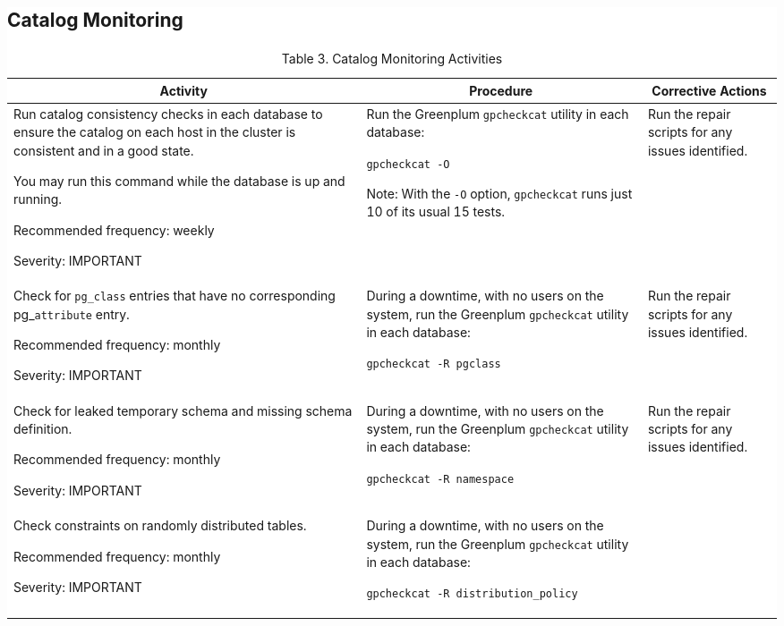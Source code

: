## <a id="topic_gbp_jng_rp"></a>Catalog Monitoring 

<table class="table frame-all" id="topic_gbp_jng_rp__table_pdq_lng_rp"><caption><span class="table--title-label">Table 3. </span><span class="title">Catalog Monitoring Activities</span></caption><colgroup><col><col><col></colgroup><thead class="thead">
                            <tr class="row">
                                <th class="entry" id="topic_gbp_jng_rp__table_pdq_lng_rp__entry__1">Activity</th>
                                <th class="entry" id="topic_gbp_jng_rp__table_pdq_lng_rp__entry__2">Procedure</th>
                                <th class="entry" id="topic_gbp_jng_rp__table_pdq_lng_rp__entry__3">Corrective Actions</th>
                            </tr>
                        </thead><tbody class="tbody">
                            <tr class="row">
                                <td class="entry" headers="topic_gbp_jng_rp__table_pdq_lng_rp__entry__1">Run catalog consistency checks in each database to ensure the
                                    catalog on each host in the cluster is consistent and in a good
                                        state.<p class="p">You may run this command while the database is up
                                        and running. </p><p class="p">Recommended frequency:
                                        weekly</p><p class="p">Severity: IMPORTANT</p></td>
                                <td class="entry" headers="topic_gbp_jng_rp__table_pdq_lng_rp__entry__2">Run the Greenplum <code class="ph codeph">gpcheckcat</code> utility in each
                                        database:<pre class="pre codeblock"><code>gpcheckcat -O</code></pre><div class="note note note_note"><span class="note__title">Note:</span>  With the
                                            <code class="ph codeph">-O</code> option, <code class="ph codeph">gpcheckcat</code>
                                        runs just 10 of its usual 15 tests.</div></td>
                                <td class="entry" headers="topic_gbp_jng_rp__table_pdq_lng_rp__entry__3">Run the repair scripts for any issues identified.</td>
                            </tr>
                            <tr class="row">
                                <td class="entry" headers="topic_gbp_jng_rp__table_pdq_lng_rp__entry__1">Check for <code class="ph codeph">pg_class</code> entries that have no
                                    corresponding pg_<code class="ph codeph">attribute</code> entry.<p class="p">Recommended
                                        frequency: monthly</p><p class="p">Severity: IMPORTANT</p></td>
                                <td class="entry" headers="topic_gbp_jng_rp__table_pdq_lng_rp__entry__2">During a downtime, with no users on the system, run the
                                        Greenplum
                                    <code class="ph codeph">gpcheckcat</code> utility in each
                                    database:<pre class="pre codeblock"><code>gpcheckcat -R pgclass</code></pre></td>
                                <td class="entry" headers="topic_gbp_jng_rp__table_pdq_lng_rp__entry__3">Run the repair scripts for any issues identified.</td>
                            </tr>
                            <tr class="row">
                                <td class="entry" headers="topic_gbp_jng_rp__table_pdq_lng_rp__entry__1">Check for leaked temporary schema and missing schema
                                        definition.<p class="p">Recommended frequency: monthly</p><p class="p">Severity:
                                        IMPORTANT</p></td>
                                <td class="entry" headers="topic_gbp_jng_rp__table_pdq_lng_rp__entry__2">During a downtime, with no users on the system, run the
                                        Greenplum
                                    <code class="ph codeph">gpcheckcat</code> utility in each
                                    database:<pre class="pre codeblock"><code>gpcheckcat -R namespace</code></pre></td>
                                <td class="entry" headers="topic_gbp_jng_rp__table_pdq_lng_rp__entry__3">Run the repair scripts for any issues identified.</td>
                            </tr>
                            <tr class="row">
                                <td class="entry" headers="topic_gbp_jng_rp__table_pdq_lng_rp__entry__1">Check constraints on randomly distributed
                                        tables.<p class="p">Recommended frequency: monthly</p><p class="p">Severity:
                                        IMPORTANT</p></td>
                                <td class="entry" headers="topic_gbp_jng_rp__table_pdq_lng_rp__entry__2">During a downtime, with no users on the system, run the
                                        Greenplum
                                    <code class="ph codeph">gpcheckcat</code> utility in each
                                    database:<pre class="pre codeblock"><code>gpcheckcat -R distribution_policy</code></pre></td>